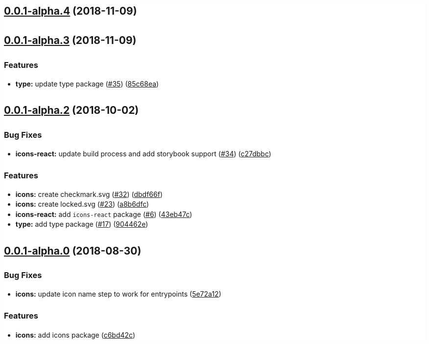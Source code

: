 ## [0.0.1-alpha.4](https://github.com/IBM/carbon-elements/tree/master/packages/icons/compare/v0.0.1-alpha.3...v0.0.1-alpha.4) (2018-11-09)



## [0.0.1-alpha.3](https://github.com/IBM/carbon-elements/tree/master/packages/icons/compare/v0.0.1-alpha.2...v0.0.1-alpha.3) (2018-11-09)


### Features

* **type:** update type package ([#35](https://github.com/IBM/carbon-elements/tree/master/packages/icons/issues/35)) ([85c68ea](https://github.com/IBM/carbon-elements/tree/master/packages/icons/commit/85c68ea))



## [0.0.1-alpha.2](https://github.com/IBM/carbon-elements/tree/master/packages/icons/compare/v0.0.1-alpha.0...v0.0.1-alpha.2) (2018-10-02)


### Bug Fixes

* **icons-react:** update build process and add storybook support ([#34](https://github.com/IBM/carbon-elements/tree/master/packages/icons/issues/34)) ([c27dbbc](https://github.com/IBM/carbon-elements/tree/master/packages/icons/commit/c27dbbc))


### Features

* **icons:** create checkmark.svg ([#32](https://github.com/IBM/carbon-elements/tree/master/packages/icons/issues/32)) ([dbdf66f](https://github.com/IBM/carbon-elements/tree/master/packages/icons/commit/dbdf66f))
* **icons:** create locked.svg ([#23](https://github.com/IBM/carbon-elements/tree/master/packages/icons/issues/23)) ([a8b6dfc](https://github.com/IBM/carbon-elements/tree/master/packages/icons/commit/a8b6dfc))
* **icons-react:** add `icons-react` package ([#6](https://github.com/IBM/carbon-elements/tree/master/packages/icons/issues/6)) ([43eb47c](https://github.com/IBM/carbon-elements/tree/master/packages/icons/commit/43eb47c))
* **type:** add type package ([#17](https://github.com/IBM/carbon-elements/tree/master/packages/icons/issues/17)) ([904462e](https://github.com/IBM/carbon-elements/tree/master/packages/icons/commit/904462e))



## [0.0.1-alpha.0](https://github.com/IBM/carbon-elements/tree/master/packages/icons/compare/c6bd42c...v0.0.1-alpha.0) (2018-08-30)


### Bug Fixes

* **icons:** update icon name step to work for entrypoints ([5e72a12](https://github.com/IBM/carbon-elements/tree/master/packages/icons/commit/5e72a12))


### Features

* **icons:** add icons package ([c6bd42c](https://github.com/IBM/carbon-elements/tree/master/packages/icons/commit/c6bd42c))
